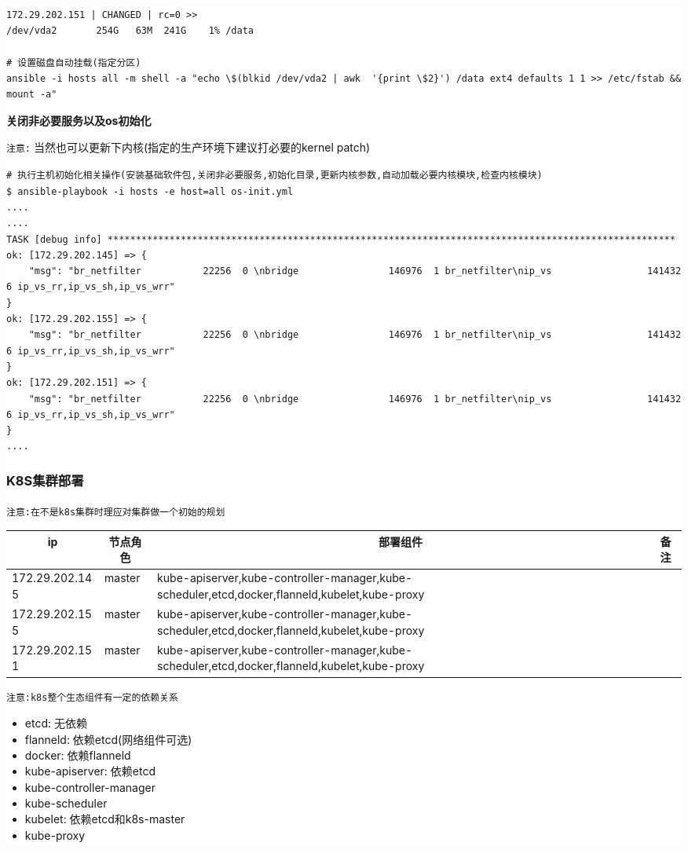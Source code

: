 ```
172.29.202.151 | CHANGED | rc=0 >>
/dev/vda2       254G   63M  241G    1% /data

# 设置磁盘自动挂载(指定分区)
ansible -i hosts all -m shell -a "echo \$(blkid /dev/vda2 | awk  '{print \$2}') /data ext4 defaults 1 1 >> /etc/fstab && mount -a"

```

**关闭非必要服务以及os初始化**

`注意:` 当然也可以更新下内核(指定的生产环境下建议打必要的kernel patch)

```
# 执行主机初始化相关操作(安装基础软件包,关闭非必要服务,初始化目录,更新内核参数,自动加载必要内核模块,检查内核模块)
$ ansible-playbook -i hosts -e host=all os-init.yml
....
....
TASK [debug info] *****************************************************************************************************
ok: [172.29.202.145] => {
    "msg": "br_netfilter           22256  0 \nbridge                146976  1 br_netfilter\nip_vs                 141432  6 ip_vs_rr,ip_vs_sh,ip_vs_wrr"
}
ok: [172.29.202.155] => {
    "msg": "br_netfilter           22256  0 \nbridge                146976  1 br_netfilter\nip_vs                 141432  6 ip_vs_rr,ip_vs_sh,ip_vs_wrr"
}
ok: [172.29.202.151] => {
    "msg": "br_netfilter           22256  0 \nbridge                146976  1 br_netfilter\nip_vs                 141432  6 ip_vs_rr,ip_vs_sh,ip_vs_wrr"
}
....

```

###  K8S集群部署

`注意:在不是k8s集群时理应对集群做一个初始的规划`

ip | 节点角色 | 部署组件 | 备注
--- | --- | --- | ---
172.29.202.145 | master | kube-apiserver,kube-controller-manager,kube-scheduler,etcd,docker,flanneld,kubelet,kube-proxy |
172.29.202.155 | master | kube-apiserver,kube-controller-manager,kube-scheduler,etcd,docker,flanneld,kubelet,kube-proxy |
172.29.202.151 | master | kube-apiserver,kube-controller-manager,kube-scheduler,etcd,docker,flanneld,kubelet,kube-proxy |

`注意:k8s整个生态组件有一定的依赖关系`

- etcd: 无依赖
- flanneld: 依赖etcd(网络组件可选)
- docker: 依赖flanneld
- kube-apiserver: 依赖etcd
- kube-controller-manager
- kube-scheduler
- kubelet: 依赖etcd和k8s-master
- kube-proxy
